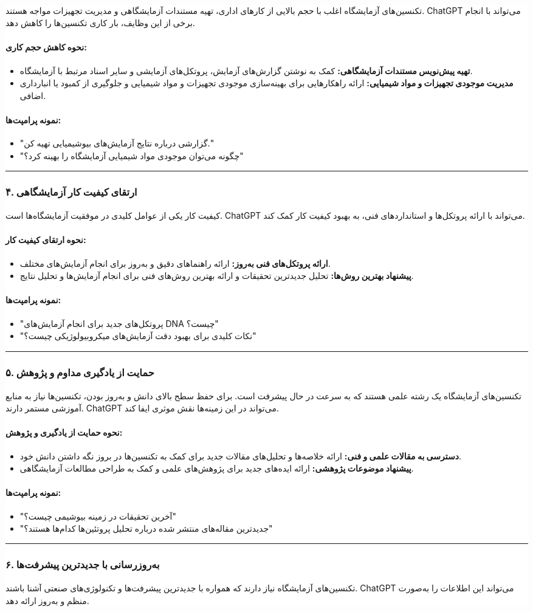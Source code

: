 تکنسین‌های آزمایشگاه اغلب با حجم بالایی از کارهای اداری، تهیه مستندات آزمایشگاهی و مدیریت تجهیزات مواجه هستند. ChatGPT می‌تواند با انجام برخی از این وظایف، بار کاری تکنسین‌ها را کاهش دهد.

#### **نحوه کاهش حجم کاری:**
- **تهیه پیش‌نویس مستندات آزمایشگاهی:** کمک به نوشتن گزارش‌های آزمایش، پروتکل‌های آزمایشی و سایر اسناد مرتبط با آزمایشگاه.
- **مدیریت موجودی تجهیزات و مواد شیمیایی:** ارائه راهکارهایی برای بهینه‌سازی موجودی تجهیزات و مواد شیمیایی و جلوگیری از کمبود یا انبارداری اضافی.

#### **نمونه پرامپت‌ها:**
- "گزارشی درباره نتایج آزمایش‌های بیوشیمیایی تهیه کن."
- "چگونه می‌توان موجودی مواد شیمیایی آزمایشگاه را بهینه کرد؟"

---

### ۴. ارتقای کیفیت کار آزمایشگاهی

کیفیت کار یکی از عوامل کلیدی در موفقیت آزمایشگاه‌ها است. ChatGPT می‌تواند با ارائه پروتکل‌ها و استانداردهای فنی، به بهبود کیفیت کار کمک کند.

#### **نحوه ارتقای کیفیت کار:**
- **ارائه پروتکل‌های فنی به‌روز:** ارائه راهنماهای دقیق و به‌روز برای انجام آزمایش‌های مختلف.
- **پیشنهاد بهترین روش‌ها:** تحلیل جدیدترین تحقیقات و ارائه بهترین روش‌های فنی برای انجام آزمایش‌ها و تحلیل نتایج.

#### **نمونه پرامپت‌ها:**
- "پروتکل‌های جدید برای انجام آزمایش‌های DNA چیست؟"
- "نکات کلیدی برای بهبود دقت آزمایش‌های میکروبیولوژیکی چیست؟"

---

### ۵. حمایت از یادگیری مداوم و پژوهش

تکنسین‌های آزمایشگاه یک رشته علمی هستند که به سرعت در حال پیشرفت است. برای حفظ سطح بالای دانش و به‌روز بودن، تکنسین‌ها نیاز به منابع آموزشی مستمر دارند. ChatGPT می‌تواند در این زمینه‌ها نقش موثری ایفا کند.

#### **نحوه حمایت از یادگیری و پژوهش:**
- **دسترسی به مقالات علمی و فنی:** ارائه خلاصه‌ها و تحلیل‌های مقالات جدید برای کمک به تکنسین‌ها در بروز نگه داشتن دانش خود.
- **پیشنهاد موضوعات پژوهشی:** ارائه ایده‌های جدید برای پژوهش‌های علمی و کمک به طراحی مطالعات آزمایشگاهی.

#### **نمونه پرامپت‌ها:**
- "آخرین تحقیقات در زمینه بیوشیمی چیست؟"
- "جدیدترین مقاله‌های منتشر شده درباره تحلیل پروتئین‌ها کدام‌ها هستند؟"

---

### ۶. به‌روزرسانی با جدیدترین پیشرفت‌ها

تکنسین‌های آزمایشگاه نیاز دارند که همواره با جدیدترین پیشرفت‌ها و تکنولوژی‌های صنعتی آشنا باشند. ChatGPT می‌تواند این اطلاعات را به‌صورت منظم و به‌روز ارائه دهد.
